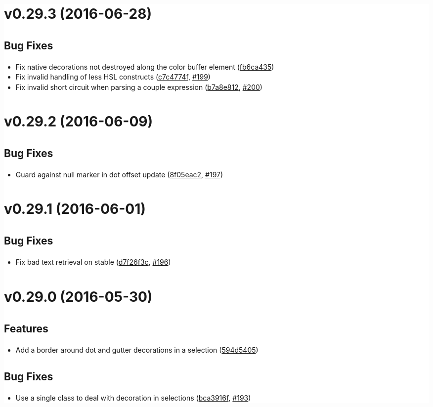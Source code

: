 <a name="v0.29.3"></a>
# v0.29.3 (2016-06-28)

## Bug Fixes

- Fix native decorations not destroyed along the color buffer element ([fb6ca435](https://github.com/abe33/atom-pigments/commit/fb6ca435bff0bff3f5294b5a45e5e428d1044de5))
- Fix invalid handling of less HSL constructs ([c7c4774f](https://github.com/abe33/atom-pigments/commit/c7c4774f367adacb3cdfa614e3713a4fe9dbe7cd), [#199](https://github.com/abe33/atom-pigments/issues/199))
- Fix invalid short circuit when parsing a couple expression ([b7a8e812](https://github.com/abe33/atom-pigments/commit/b7a8e81259cef9c13834647b53e0061b49d6d598), [#200](https://github.com/abe33/atom-pigments/issues/200))

<a name="v0.29.2"></a>
# v0.29.2 (2016-06-09)

## Bug Fixes

- Guard against null marker in dot offset update ([8f05eac2](https://github.com/abe33/atom-pigments/commit/8f05eac2ea3f86479e68d45e63558d9fc9032692), [#197](https://github.com/abe33/atom-pigments/issues/197))

<a name="v0.29.1"></a>
# v0.29.1 (2016-06-01)

## Bug Fixes

- Fix bad text retrieval on stable ([d7f26f3c](https://github.com/abe33/atom-pigments/commit/d7f26f3c5d9e72a51eef54faf15a2c83620fcede), [#196](https://github.com/abe33/atom-pigments/issues/196))

<a name="v0.29.0"></a>
# v0.29.0 (2016-05-30)

## Features

- Add a border around dot and gutter decorations in a selection ([594d5405](https://github.com/abe33/atom-pigments/commit/594d54055f0c87ab85cf5c4d2fe58c4792a18599))

## Bug Fixes

- Use a single class to deal with decoration in selections ([bca3916f](https://github.com/abe33/atom-pigments/commit/bca3916f1b6836d4b37bf44941314e693a2a545c), [#193](https://github.com/abe33/atom-pigments/issues/193))
